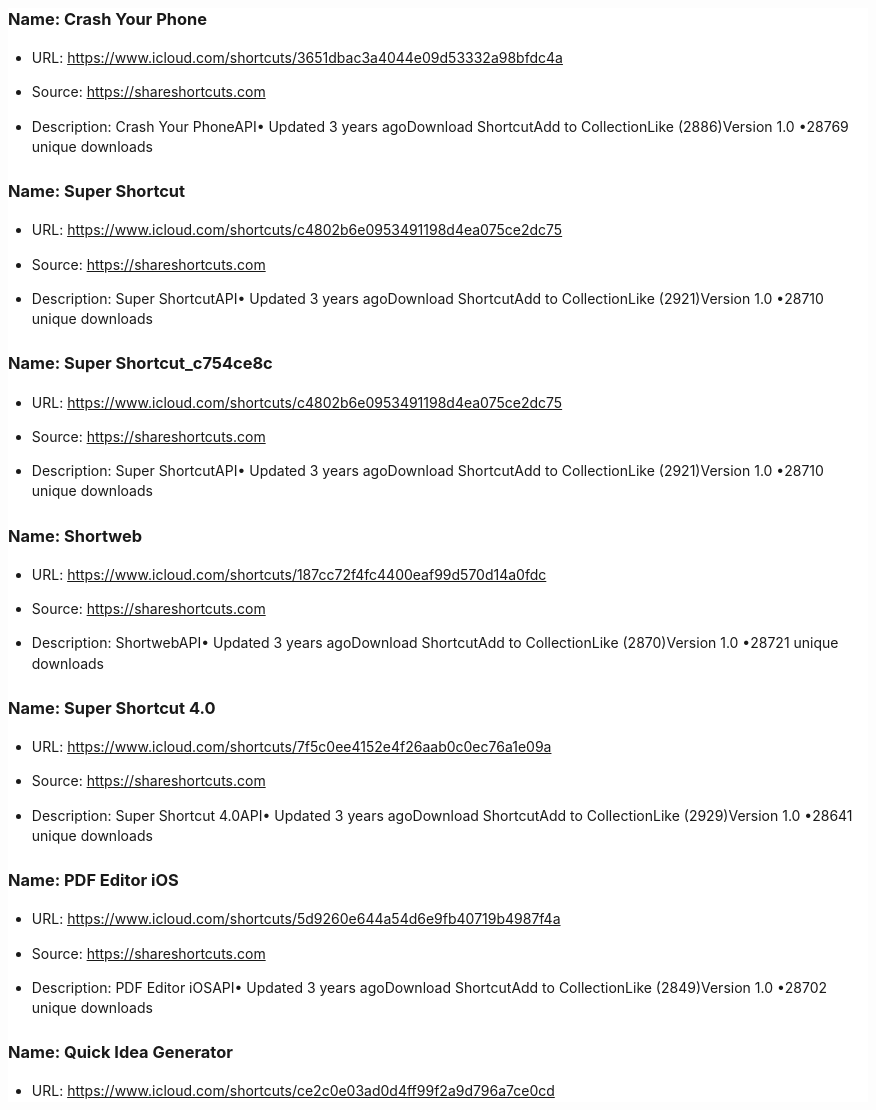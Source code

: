 ### Name: Crash Your Phone

- URL: https://www.icloud.com/shortcuts/3651dbac3a4044e09d53332a98bfdc4a

- Source: https://shareshortcuts.com

- Description: Crash Your PhoneAPI• Updated 3 years agoDownload ShortcutAdd to CollectionLike (2886)Version 1.0 •28769 unique downloads

### Name: Super Shortcut

- URL: https://www.icloud.com/shortcuts/c4802b6e0953491198d4ea075ce2dc75

- Source: https://shareshortcuts.com

- Description: Super ShortcutAPI• Updated 3 years agoDownload ShortcutAdd to CollectionLike (2921)Version 1.0 •28710 unique downloads

### Name: Super Shortcut_c754ce8c

- URL: https://www.icloud.com/shortcuts/c4802b6e0953491198d4ea075ce2dc75

- Source: https://shareshortcuts.com

- Description: Super ShortcutAPI• Updated 3 years agoDownload ShortcutAdd to CollectionLike (2921)Version 1.0 •28710 unique downloads

### Name: Shortweb

- URL: https://www.icloud.com/shortcuts/187cc72f4fc4400eaf99d570d14a0fdc

- Source: https://shareshortcuts.com

- Description: ShortwebAPI• Updated 3 years agoDownload ShortcutAdd to CollectionLike (2870)Version 1.0 •28721 unique downloads

### Name: Super Shortcut 4.0

- URL: https://www.icloud.com/shortcuts/7f5c0ee4152e4f26aab0c0ec76a1e09a

- Source: https://shareshortcuts.com

- Description: Super Shortcut 4.0API• Updated 3 years agoDownload ShortcutAdd to CollectionLike (2929)Version 1.0 •28641 unique downloads

### Name: PDF Editor iOS

- URL: https://www.icloud.com/shortcuts/5d9260e644a54d6e9fb40719b4987f4a

- Source: https://shareshortcuts.com

- Description: PDF Editor iOSAPI• Updated 3 years agoDownload ShortcutAdd to CollectionLike (2849)Version 1.0 •28702 unique downloads

### Name: Quick Idea Generator

- URL: https://www.icloud.com/shortcuts/ce2c0e03ad0d4ff99f2a9d796a7ce0cd
